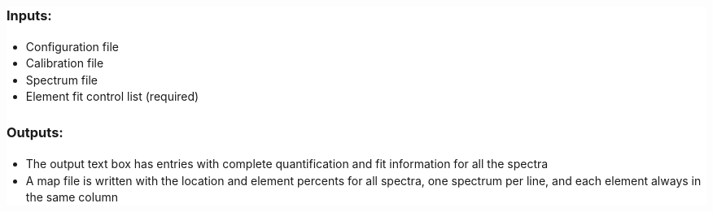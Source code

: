 ### Inputs:

* Configuration file
* Calibration file
* Spectrum file
* Element fit control list (required)

### Outputs:

* The output text box has entries with complete quantification and fit information for all the spectra
* A map file is written with the location and element percents for all spectra, one spectrum per line, and each element always in the same column

